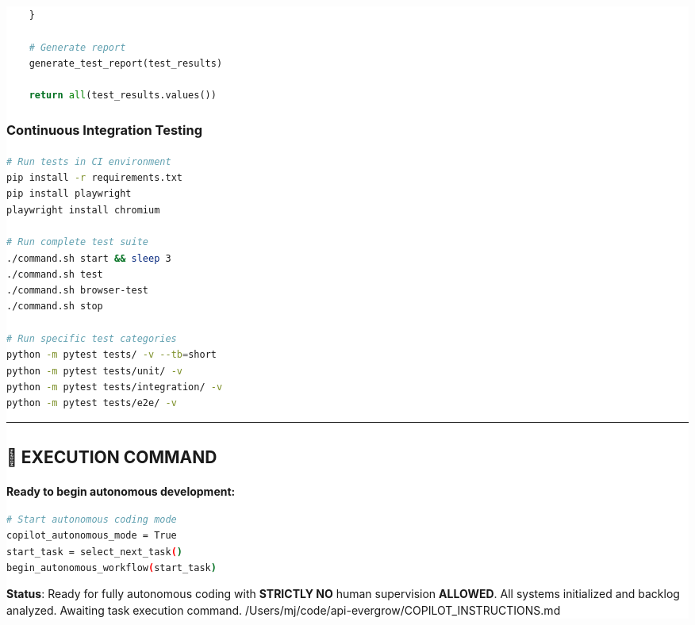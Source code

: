 ```python
    }
    
    # Generate report
    generate_test_report(test_results)
    
    return all(test_results.values())
```

### **Continuous Integration Testing**
```bash
# Run tests in CI environment
pip install -r requirements.txt
pip install playwright
playwright install chromium

# Run complete test suite
./command.sh start && sleep 3
./command.sh test
./command.sh browser-test
./command.sh stop

# Run specific test categories
python -m pytest tests/ -v --tb=short
python -m pytest tests/unit/ -v
python -m pytest tests/integration/ -v
python -m pytest tests/e2e/ -v
```

---

## 🎯 **EXECUTION COMMAND**

**Ready to begin autonomous development:**

```bash
# Start autonomous coding mode
copilot_autonomous_mode = True
start_task = select_next_task()
begin_autonomous_workflow(start_task)
```

**Status**: Ready for fully autonomous coding with **STRICTLY NO** human supervision **ALLOWED**. All systems initialized and backlog analyzed. Awaiting task execution command.</content>
<parameter name="filePath">/Users/mj/code/api-evergrow/COPILOT_INSTRUCTIONS.md